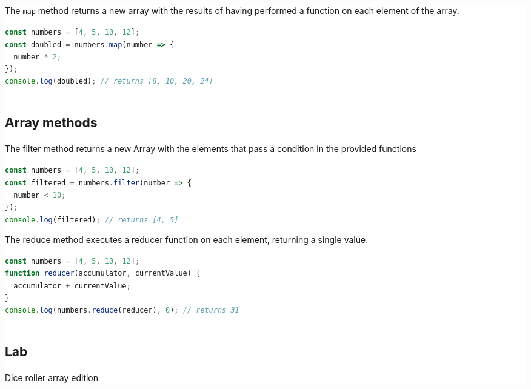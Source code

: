 The `map` method returns a new array with the results of having performed a
function on each element of the array.

```js
const numbers = [4, 5, 10, 12];
const doubled = numbers.map(number => {
  number * 2;
});
console.log(doubled); // returns [8, 10, 20, 24]
```

---

## Array methods

The filter method returns a new Array with the elements that pass a condition in the provided functions

```js
const numbers = [4, 5, 10, 12];
const filtered = numbers.filter(number => {
  number < 10;
});
console.log(filtered); // returns [4, 5]
```

The reduce method executes a reducer function on each element, returning a single value.

```js
const numbers = [4, 5, 10, 12];
function reducer(accumulator, currentValue) {
  accumulator + currentValue;
}
console.log(numbers.reduce(reducer), 0); // returns 31
```

---

## Lab

[Dice roller array edition](https://codepen.io/pataruco/pen/OJLNQom)
